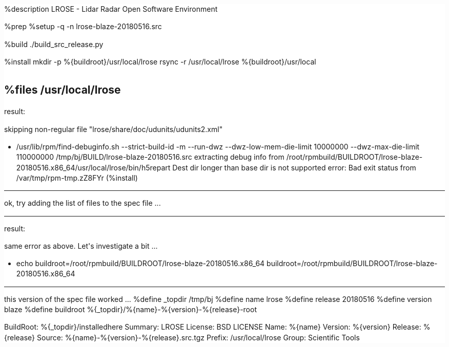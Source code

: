 %description
LROSE - Lidar Radar Open Software Environment

%prep
%setup -q -n lrose-blaze-20180516.src

%build
./build_src_release.py

%install
mkdir -p %{buildroot}/usr/local/lrose
rsync -r /usr/local/lrose %{buildroot}/usr/local

%files
/usr/local/lrose
-----------
result:

skipping non-regular file "lrose/share/doc/udunits/udunits2.xml"
+ /usr/lib/rpm/find-debuginfo.sh --strict-build-id -m --run-dwz --dwz-low-mem-die-limit 10000000 --dwz-max-die-limit 110000000 /tmp/bj/BUILD/lrose-blaze-20180516.src
extracting debug info from /root/rpmbuild/BUILDROOT/lrose-blaze-20180516.x86_64/usr/local/lrose/bin/h5repart
Dest dir longer than base dir is not supported
error: Bad exit status from /var/tmp/rpm-tmp.zZ8FYr (%install)
------

ok, try adding the list of files to the spec file ...

-------
result:

same error as above.
Let's investigate a bit ...

+ echo buildroot=/root/rpmbuild/BUILDROOT/lrose-blaze-20180516.x86_64
buildroot=/root/rpmbuild/BUILDROOT/lrose-blaze-20180516.x86_64
-----

this version of the spec file worked ...
%define _topdir     /tmp/bj
%define name        lrose 
%define release     20180516
%define version     blaze 
%define buildroot %{_topdir}/%{name}-%{version}-%{release}-root
 
BuildRoot:      %{_topdir}/installedhere
Summary:        LROSE
License:        BSD LICENSE
Name:           %{name}
Version:        %{version}
Release:        %{release}
Source:         %{name}-%{version}-%{release}.src.tgz
Prefix:         /usr/local/lrose
Group:          Scientific Tools
 
